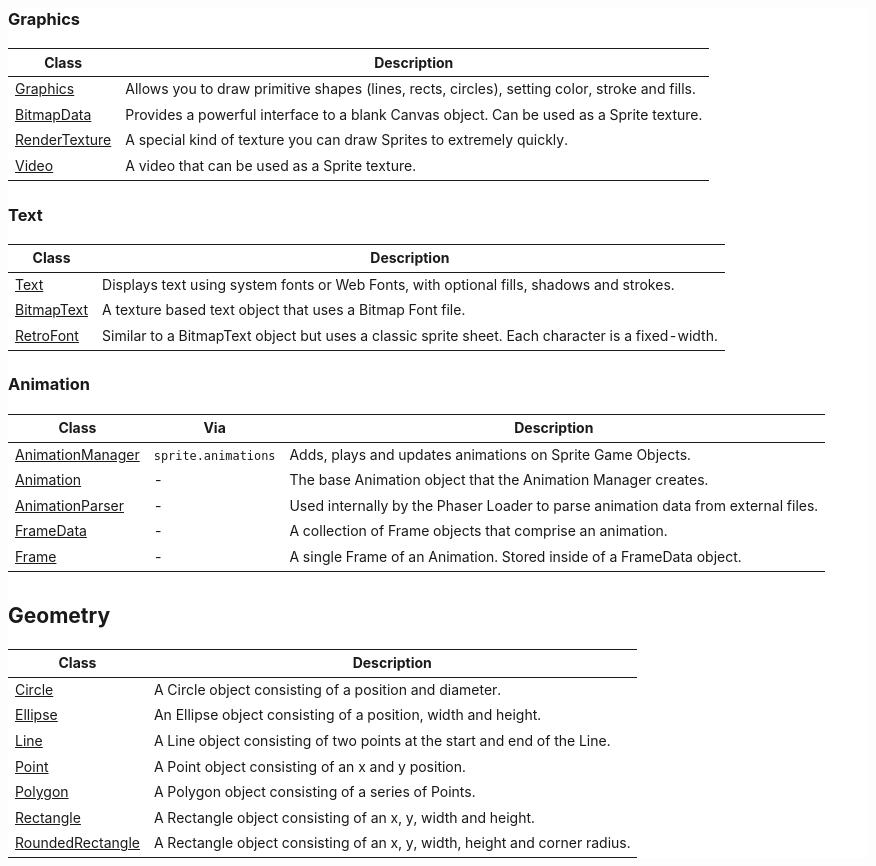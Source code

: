 <a name="graphics"></a>

### Graphics

| Class | Description |
| --- | --- |
| [Graphics](./docs/Phaser.Graphics.html) | Allows you to draw primitive shapes (lines, rects, circles), setting color, stroke and fills. |
| [BitmapData](./docs/Phaser.BitmapData.html) | Provides a powerful interface to a blank Canvas object. Can be used as a Sprite texture. |
| [RenderTexture](./docs/Phaser.RenderTexture.html) | A special kind of texture you can draw Sprites to extremely quickly. |
| [Video](./docs/Phaser.Video.html) | A video that can be used as a Sprite texture. |

<a name="text"></a>

### Text

| Class | Description |
| --- | --- |
| [Text](./docs/Phaser.Text.html) | Displays text using system fonts or Web Fonts, with optional fills, shadows and strokes. |
| [BitmapText](./docs/Phaser.BitmapText.html) | A texture based text object that uses a Bitmap Font file. |
| [RetroFont](./docs/Phaser.RetroFont.html) | Similar to a BitmapText object but uses a classic sprite sheet. Each character is a fixed-width. |

<a name="animation"></a>

### Animation

| Class | Via | Description |
| --- | --- | --- |
| [AnimationManager](./docs/Phaser.AnimationManager.html) | `sprite.animations` | Adds, plays and updates animations on Sprite Game Objects. |
| [Animation](./docs/Phaser.Animation.html) | - | The base Animation object that the Animation Manager creates. |
| [AnimationParser](./docs/Phaser.AnimationParser.html) | - | Used internally by the Phaser Loader to parse animation data from external files. |
| [FrameData](./docs/Phaser.FrameData.html) | - | A collection of Frame objects that comprise an animation. |
| [Frame](./docs/Phaser.Frame.html) | - | A single Frame of an Animation. Stored inside of a FrameData object. |

<a name="geometry"></a>

## Geometry

| Class | Description |
| --- | --- |
| [Circle](./docs/Phaser.Circle.html) | A Circle object consisting of a position and diameter. |
| [Ellipse](./docs/Phaser.Ellipse.html) | An Ellipse object consisting of a position, width and height. |
| [Line](./docs/Phaser.Line.html) | A Line object consisting of two points at the start and end of the Line. |
| [Point](./docs/Phaser.Point.html) | A Point object consisting of an x and y position. |
| [Polygon](./docs/Phaser.Polygon.html) | A Polygon object consisting of a series of Points. |
| [Rectangle](./docs/Phaser.Rectangle.html) | A Rectangle object consisting of an x, y, width and height. |
| [RoundedRectangle](./docs/Phaser.RoundedRectangle.html) | A Rectangle object consisting of an x, y, width, height and corner radius. |
